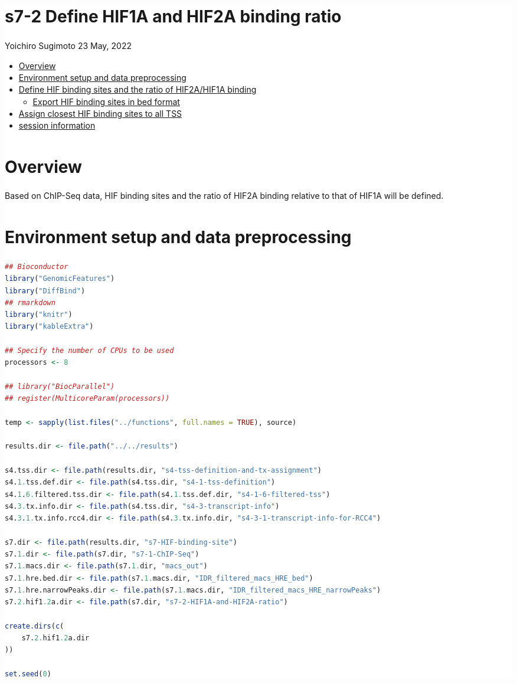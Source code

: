 s7-2 Define HIF1A and HIF2A binding ratio
================
Yoichiro Sugimoto
23 May, 2022

  - [Overview](#overview)
  - [Environment setup and data
    preprocessing](#environment-setup-and-data-preprocessing)
  - [Define HIF binding sites and the ratio of HIF2A/HIF1A
    binding](#define-hif-binding-sites-and-the-ratio-of-hif2ahif1a-binding)
      - [Export HIF binding sites in bed
        format](#export-hif-binding-sites-in-bed-format)
  - [Assign closest HIF binding sites to all
    TSS](#assign-closest-hif-binding-sites-to-all-tss)
  - [session information](#session-information)

# Overview

Based on ChIP-Seq data, HIF binding sites and the ratio of HIF2A binding
relative to that of HIF1A will be defined.

# Environment setup and data preprocessing

``` r
## Bioconductor
library("GenomicFeatures")
library("DiffBind")
## rmarkdown
library("knitr")
library("kableExtra")

## Specify the number of CPUs to be used
processors <- 8

## library("BiocParallel")
## register(MulticoreParam(processors))

temp <- sapply(list.files("../functions", full.names = TRUE), source)

results.dir <- file.path("../../results")

s4.tss.dir <- file.path(results.dir, "s4-tss-definition-and-tx-assignment")
s4.1.tss.def.dir <- file.path(s4.tss.dir, "s4-1-tss-definition")
s4.1.6.filtered.tss.dir <- file.path(s4.1.tss.def.dir, "s4-1-6-filtered-tss")
s4.3.tx.info.dir <- file.path(s4.tss.dir, "s4-3-transcript-info")
s4.3.1.tx.info.rcc4.dir <- file.path(s4.3.tx.info.dir, "s4-3-1-transcript-info-for-RCC4")

s7.dir <- file.path(results.dir, "s7-HIF-binding-site")
s7.1.dir <- file.path(s7.dir, "s7-1-ChIP-Seq")
s7.1.macs.dir <- file.path(s7.1.dir, "macs_out")
s7.1.hre.bed.dir <- file.path(s7.1.macs.dir, "IDR_filtered_macs_HRE_bed")
s7.1.hre.narrowPeaks.dir <- file.path(s7.1.macs.dir, "IDR_filtered_macs_HRE_narrowPeaks")
s7.2.hif1.2a.dir <- file.path(s7.dir, "s7-2-HIF1A-and-HIF2A-ratio")

create.dirs(c(
    s7.2.hif1.2a.dir
))

set.seed(0)
```
